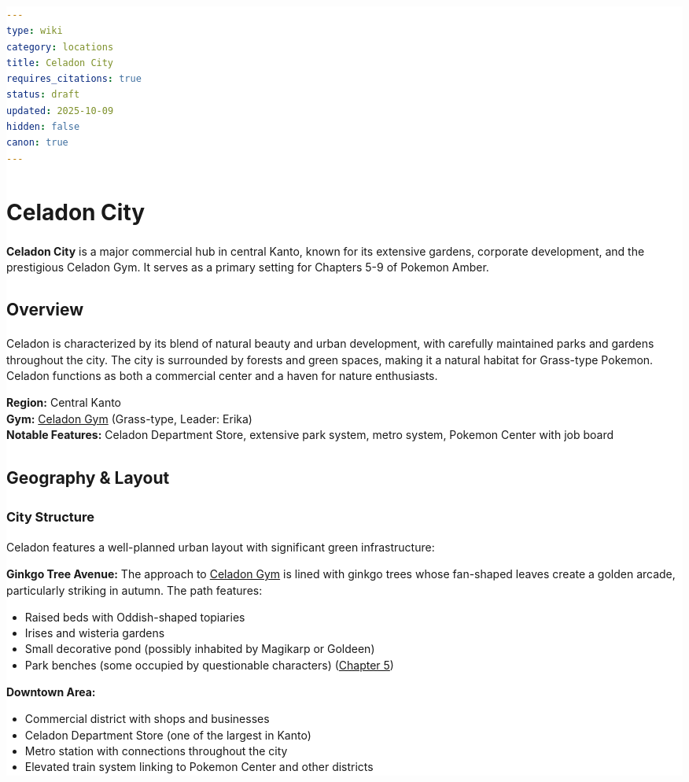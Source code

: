 ```yaml
---
type: wiki
category: locations
title: Celadon City
requires_citations: true
status: draft
updated: 2025-10-09
hidden: false
canon: true
---
```


# Celadon City

**Celadon City** is a major commercial hub in central Kanto, known for its extensive gardens, corporate development, and the prestigious Celadon Gym. It serves as a primary setting for Chapters 5-9 of Pokemon Amber.

## Overview

Celadon is characterized by its blend of natural beauty and urban development, with carefully maintained parks and gardens throughout the city. The city is surrounded by forests and green spaces, making it a natural habitat for Grass-type Pokemon. Celadon functions as both a commercial center and a haven for nature enthusiasts.

**Region:** Central Kanto  
**Gym:** [Celadon Gym](./celadon-gym.md) (Grass-type, Leader: Erika)  
**Notable Features:** Celadon Department Store, extensive park system, metro system, Pokemon Center with job board

## Geography & Layout

### City Structure

Celadon features a well-planned urban layout with significant green infrastructure:

**Ginkgo Tree Avenue:**
The approach to [Celadon Gym](./celadon-gym.md) is lined with ginkgo trees whose fan-shaped leaves create a golden arcade, particularly striking in autumn. The path features:
- Raised beds with Oddish-shaped topiaries
- Irises and wisteria gardens
- Small decorative pond (possibly inhabited by Magikarp or Goldeen)
- Park benches (some occupied by questionable characters) ([Chapter 5](../../../story/chapter5/chapter5.md))

**Downtown Area:**
- Commercial district with shops and businesses
- Celadon Department Store (one of the largest in Kanto)
- Metro station with connections throughout the city
- Elevated train system linking to Pokemon Center and other districts
